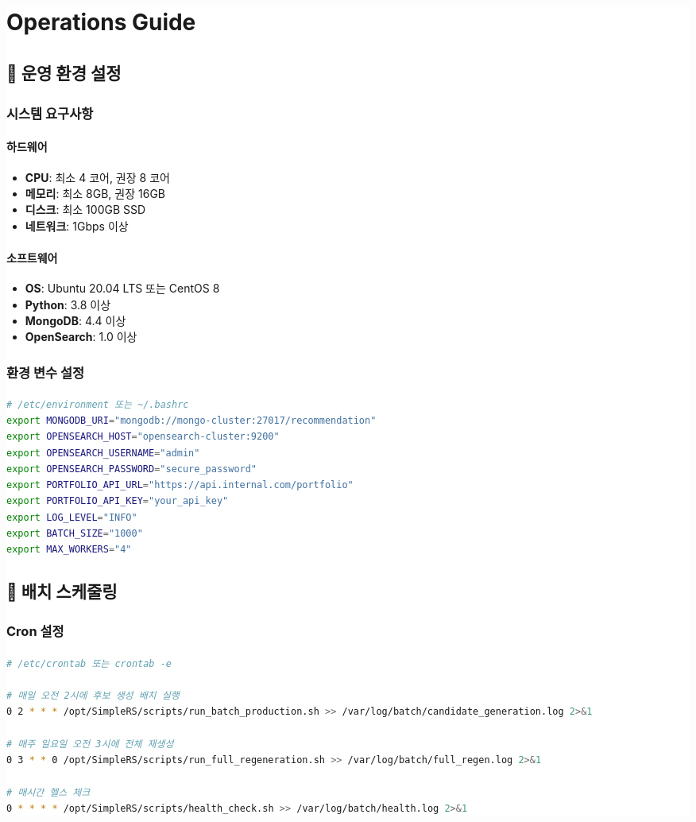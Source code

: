 # Operations Guide

## 🚀 운영 환경 설정

### 시스템 요구사항

#### 하드웨어
- **CPU**: 최소 4 코어, 권장 8 코어
- **메모리**: 최소 8GB, 권장 16GB
- **디스크**: 최소 100GB SSD
- **네트워크**: 1Gbps 이상

#### 소프트웨어
- **OS**: Ubuntu 20.04 LTS 또는 CentOS 8
- **Python**: 3.8 이상
- **MongoDB**: 4.4 이상
- **OpenSearch**: 1.0 이상

### 환경 변수 설정

```bash
# /etc/environment 또는 ~/.bashrc
export MONGODB_URI="mongodb://mongo-cluster:27017/recommendation"
export OPENSEARCH_HOST="opensearch-cluster:9200"
export OPENSEARCH_USERNAME="admin"
export OPENSEARCH_PASSWORD="secure_password"
export PORTFOLIO_API_URL="https://api.internal.com/portfolio"
export PORTFOLIO_API_KEY="your_api_key"
export LOG_LEVEL="INFO"
export BATCH_SIZE="1000"
export MAX_WORKERS="4"
```

## 📅 배치 스케줄링

### Cron 설정

```bash
# /etc/crontab 또는 crontab -e

# 매일 오전 2시에 후보 생성 배치 실행
0 2 * * * /opt/SimpleRS/scripts/run_batch_production.sh >> /var/log/batch/candidate_generation.log 2>&1

# 매주 일요일 오전 3시에 전체 재생성
0 3 * * 0 /opt/SimpleRS/scripts/run_full_regeneration.sh >> /var/log/batch/full_regen.log 2>&1

# 매시간 헬스 체크
0 * * * * /opt/SimpleRS/scripts/health_check.sh >> /var/log/batch/health.log 2>&1
```
